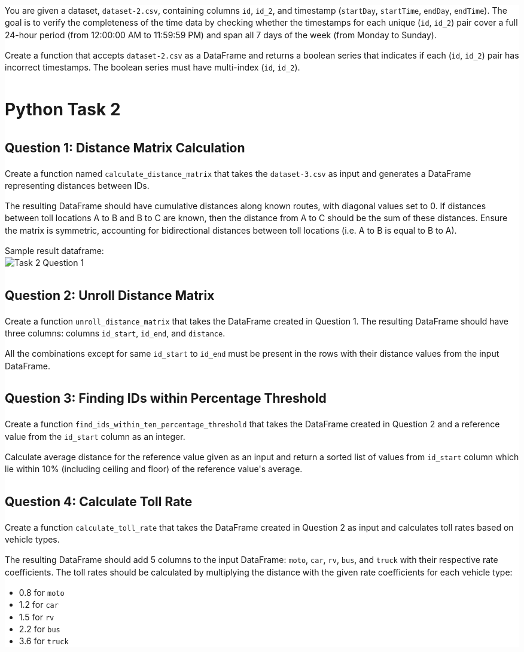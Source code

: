 You are given a dataset, `dataset-2.csv`, containing columns `id`, `id_2`, and timestamp (`startDay`, `startTime`, `endDay`, `endTime`). The goal is to verify the completeness of the time data by checking whether the timestamps for each unique (`id`, `id_2`) pair cover a full 24-hour period (from 12:00:00 AM to 11:59:59 PM) and span all 7 days of the week (from Monday to Sunday).

Create a function that accepts `dataset-2.csv` as a DataFrame and returns a boolean series that indicates if each (`id`, `id_2`) pair has incorrect timestamps. The boolean series must have multi-index (`id`, `id_2`).


# Python Task 2 

## Question 1: Distance Matrix Calculation

Create a function named `calculate_distance_matrix` that takes the `dataset-3.csv` as input and generates a DataFrame representing distances between IDs. 

The resulting DataFrame should have cumulative distances along known routes, with diagonal values set to 0. If distances between toll locations A to B and B to C are known, then the distance from A to C should be the sum of these distances. Ensure the matrix is symmetric, accounting for bidirectional distances between toll locations (i.e. A to B is equal to B to A). 

Sample result dataframe:\
 ![Task 2 Question 1](readme_images/task2-q1.png)

## Question 2: Unroll Distance Matrix

Create a function `unroll_distance_matrix` that takes the DataFrame created in Question 1. The resulting DataFrame should have three columns: columns `id_start`, `id_end`, and `distance`.

All the combinations except for same `id_start` to `id_end` must be present in the rows with their distance values from the input DataFrame.

## Question 3: Finding IDs within Percentage Threshold

Create a function `find_ids_within_ten_percentage_threshold` that takes the DataFrame created in Question 2 and a reference value from the `id_start` column as an integer.

Calculate average distance for the reference value given as an input and return a sorted list of values from `id_start` column which lie within 10% (including ceiling and floor) of the reference value's average.

## Question 4: Calculate Toll Rate

Create a function `calculate_toll_rate` that takes the DataFrame created in Question 2 as input and calculates toll rates based on vehicle types. 

The resulting DataFrame should add 5 columns to the input DataFrame: `moto`, `car`, `rv`, `bus`, and `truck` with their respective rate coefficients. The toll rates should be calculated by multiplying the distance with the given rate coefficients for each vehicle type: 
- 0.8 for `moto`
- 1.2 for `car`
- 1.5 for `rv`
- 2.2 for `bus`
- 3.6 for `truck`

